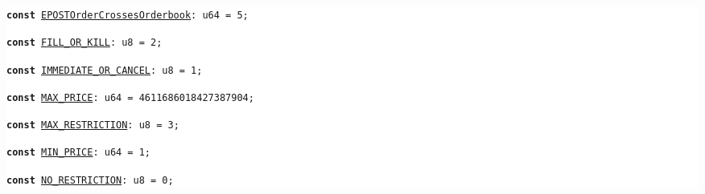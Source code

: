 

<a name="0x0_order_info_EPOSTOrderCrossesOrderbook"></a>



<pre><code><b>const</b> <a href="order_info.md#0x0_order_info_EPOSTOrderCrossesOrderbook">EPOSTOrderCrossesOrderbook</a>: u64 = 5;
</code></pre>



<a name="0x0_order_info_FILL_OR_KILL"></a>



<pre><code><b>const</b> <a href="order_info.md#0x0_order_info_FILL_OR_KILL">FILL_OR_KILL</a>: u8 = 2;
</code></pre>



<a name="0x0_order_info_IMMEDIATE_OR_CANCEL"></a>



<pre><code><b>const</b> <a href="order_info.md#0x0_order_info_IMMEDIATE_OR_CANCEL">IMMEDIATE_OR_CANCEL</a>: u8 = 1;
</code></pre>



<a name="0x0_order_info_MAX_PRICE"></a>



<pre><code><b>const</b> <a href="order_info.md#0x0_order_info_MAX_PRICE">MAX_PRICE</a>: u64 = 4611686018427387904;
</code></pre>



<a name="0x0_order_info_MAX_RESTRICTION"></a>



<pre><code><b>const</b> <a href="order_info.md#0x0_order_info_MAX_RESTRICTION">MAX_RESTRICTION</a>: u8 = 3;
</code></pre>



<a name="0x0_order_info_MIN_PRICE"></a>



<pre><code><b>const</b> <a href="order_info.md#0x0_order_info_MIN_PRICE">MIN_PRICE</a>: u64 = 1;
</code></pre>



<a name="0x0_order_info_NO_RESTRICTION"></a>



<pre><code><b>const</b> <a href="order_info.md#0x0_order_info_NO_RESTRICTION">NO_RESTRICTION</a>: u8 = 0;
</code></pre>


